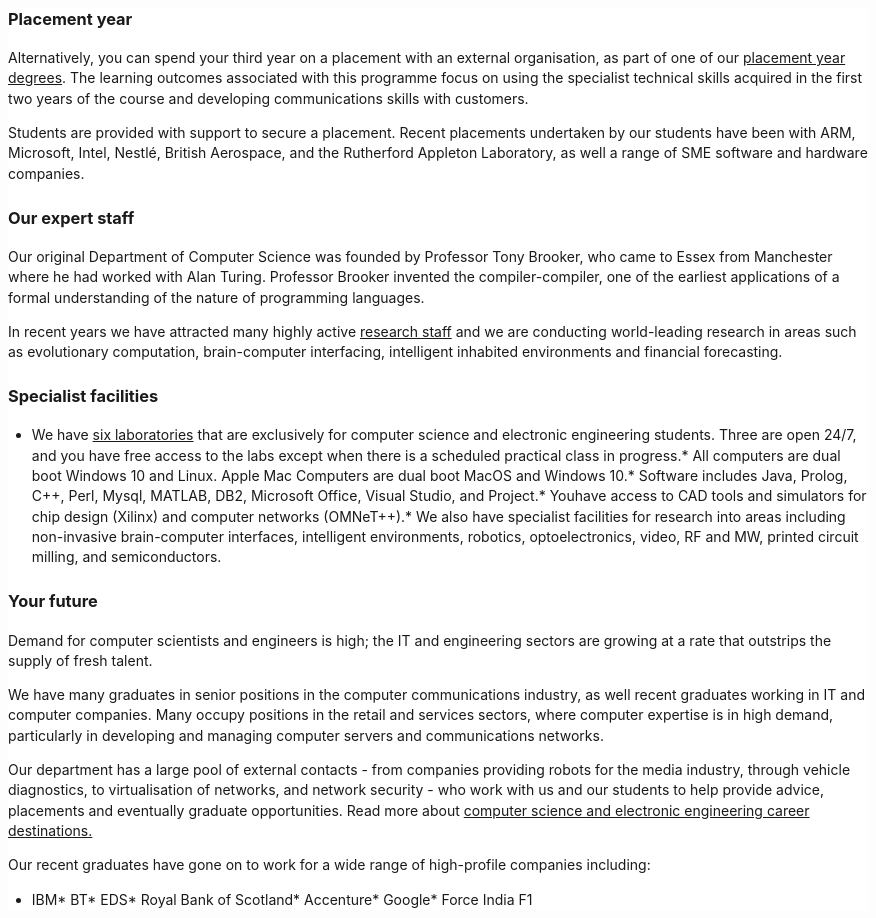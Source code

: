 ### Placement year

Alternatively, you can spend your third year on a placement with an external organisation, as part of one of our [placement year degrees](http://www.essex.ac.uk/careers/placements/default.aspx). The learning outcomes associated with this programme focus on using the specialist technical skills acquired in the first two years of the course and developing communications skills with customers.

Students are provided with support to secure a placement. Recent placements undertaken by our students have been with ARM, Microsoft, Intel, Nestlé, British Aerospace, and the Rutherford Appleton Laboratory, as well a range of SME software and hardware companies.

### Our expert staff

Our original Department of Computer Science was founded by Professor Tony Brooker, who came to Essex from Manchester where he had worked with Alan Turing. Professor Brooker invented the compiler-compiler, one of the earliest applications of a formal understanding of the nature of programming languages.

In recent years we have attracted many highly active [research staff](https://www.essex.ac.uk/departments/computer-science-and-electronic-engineering/people) and we are conducting world-leading research in areas such as evolutionary computation, brain-computer interfacing, intelligent inhabited environments and financial forecasting.

### Specialist facilities

* We have [six laboratories](https://www.essex.ac.uk/departments/computer-science-and-electronic-engineering/facilities) that are exclusively for computer science and electronic engineering students. Three are open 24/7, and you have free access to the labs except when there is a scheduled practical class in progress.* All computers are dual boot Windows 10 and Linux. Apple Mac Computers are dual boot MacOS and Windows 10.* Software includes Java, Prolog, C++, Perl, Mysql, MATLAB, DB2, Microsoft Office, Visual Studio, and Project.* Youhave access to CAD tools and simulators for chip design (Xilinx) and computer networks (OMNeT++).* We also have specialist facilities for research into areas including non-invasive brain-computer interfaces, intelligent environments, robotics, optoelectronics, video, RF and MW, printed circuit milling, and semiconductors.

### Your future

Demand for computer scientists and engineers is high; the IT and engineering sectors are growing at a rate that outstrips the supply of fresh talent.

We have many graduates in senior positions in the computer communications industry, as well recent graduates working in IT and computer companies. Many occupy positions in the retail and services sectors, where computer expertise is in high demand, particularly in developing and managing computer servers and communications networks.

Our department has a large pool of external contacts - from companies providing robots for the media industry, through vehicle diagnostics, to virtualisation of networks, and network security - who work with us and our students to help provide advice, placements and eventually graduate opportunities. Read more about [computer science and electronic engineering career destinations.](https://www.essex.ac.uk/departments/computer-science-and-electronic-engineering/careers)

Our recent graduates have gone on to work for a wide range of high-profile companies including:

* IBM* BT* EDS* Royal Bank of Scotland* Accenture* Google* Force India F1
